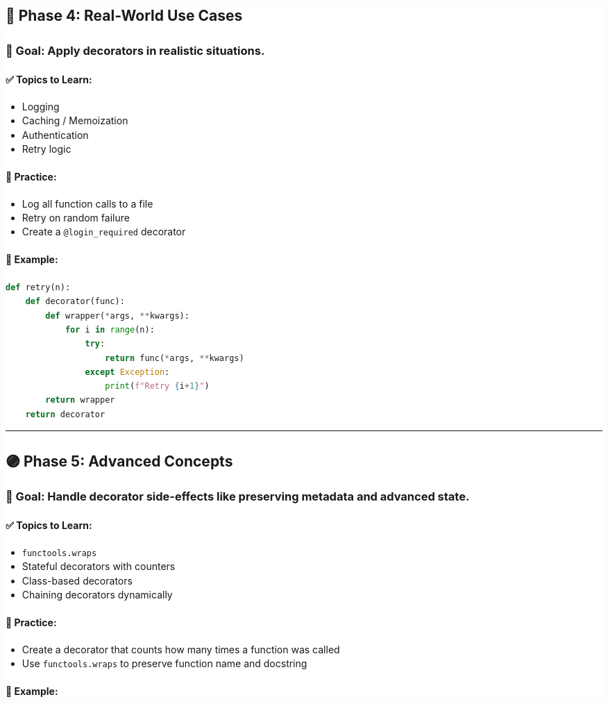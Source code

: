 ## 🔵 **Phase 4: Real-World Use Cases**

### 🎯 Goal: Apply decorators in realistic situations.

#### ✅ Topics to Learn:

* Logging
* Caching / Memoization
* Authentication
* Retry logic

#### 🧪 Practice:

* Log all function calls to a file
* Retry on random failure
* Create a `@login_required` decorator

#### 🔁 Example:

```python
def retry(n):
    def decorator(func):
        def wrapper(*args, **kwargs):
            for i in range(n):
                try:
                    return func(*args, **kwargs)
                except Exception:
                    print(f"Retry {i+1}")
        return wrapper
    return decorator
```

---

## 🟣 **Phase 5: Advanced Concepts**

### 🎯 Goal: Handle decorator side-effects like preserving metadata and advanced state.

#### ✅ Topics to Learn:

* `functools.wraps`
* Stateful decorators with counters
* Class-based decorators
* Chaining decorators dynamically

#### 🧪 Practice:

* Create a decorator that counts how many times a function was called
* Use `functools.wraps` to preserve function name and docstring

#### 🔁 Example:
